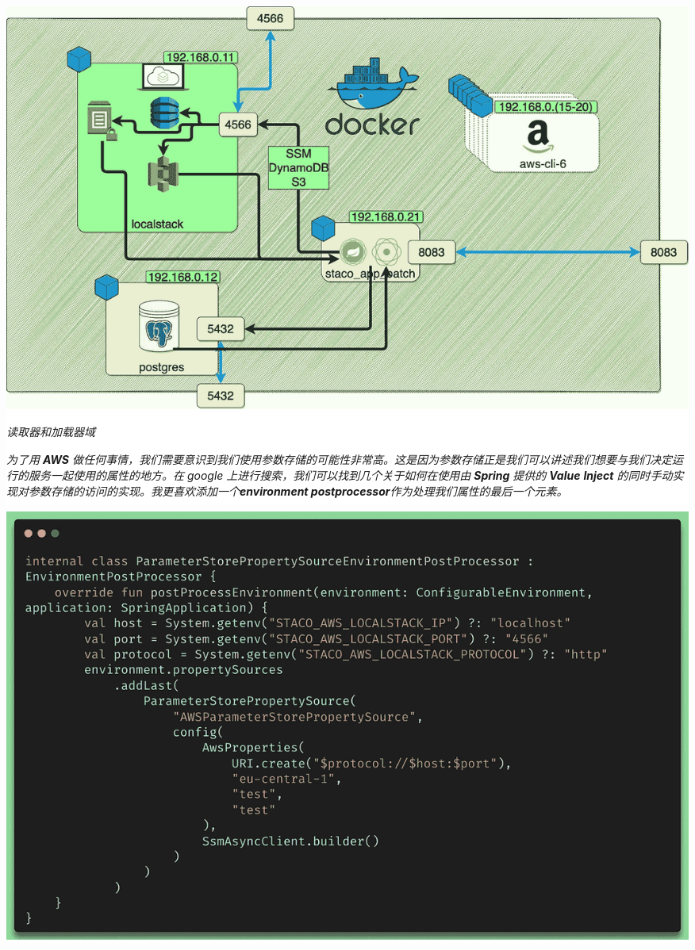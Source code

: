 *![](img/6fad02250278df44ba85f201d2f70e6d.png)*

*读取器和加载器域*

*为了用 **AWS** 做任何事情，我们需要意识到我们使用参数存储的可能性非常高。这是因为参数存储正是我们可以讲述我们想要与我们决定运行的服务一起使用的属性的地方。在 google 上进行搜索，我们可以找到几个关于如何在使用由 **Spring** 提供的 **Value** **Inject** 的同时手动实现对参数存储的访问的实现。我更喜欢添加一个**environment postprocessor**作为处理我们属性的最后一个元素。*

*![](img/0ecb8d2ea8e5e691d80e4a584cf5b6b7.png)*
